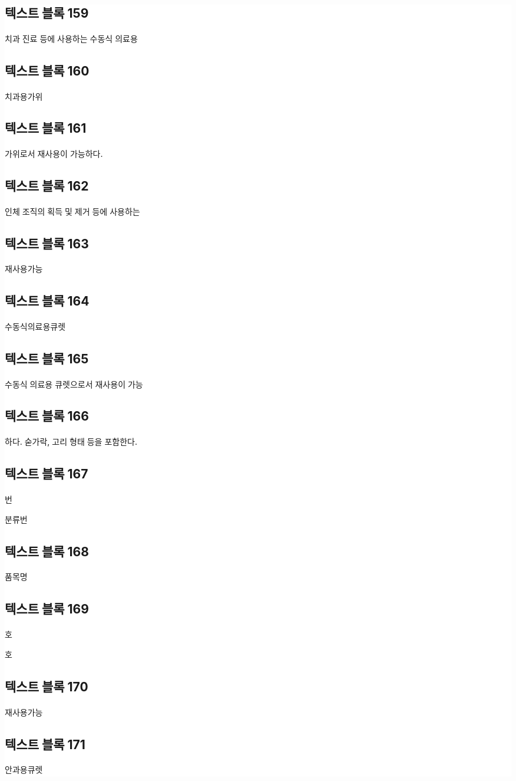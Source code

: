 ## 텍스트 블록 159
치과 진료 등에 사용하는 수동식 의료용

## 텍스트 블록 160
치과용가위

## 텍스트 블록 161
가위로서 재사용이 가능하다.

## 텍스트 블록 162
인체 조직의 획득 및 제거 등에 사용하는

## 텍스트 블록 163
재사용가능

## 텍스트 블록 164
수동식의료용큐렛

## 텍스트 블록 165
수동식 의료용 큐렛으로서 재사용이 가능

## 텍스트 블록 166
하다. 숟가락, 고리 형태 등을 포함한다.

## 텍스트 블록 167
번

분류번

## 텍스트 블록 168
품목명

## 텍스트 블록 169
호

호

## 텍스트 블록 170
재사용가능

## 텍스트 블록 171
안과용큐렛
